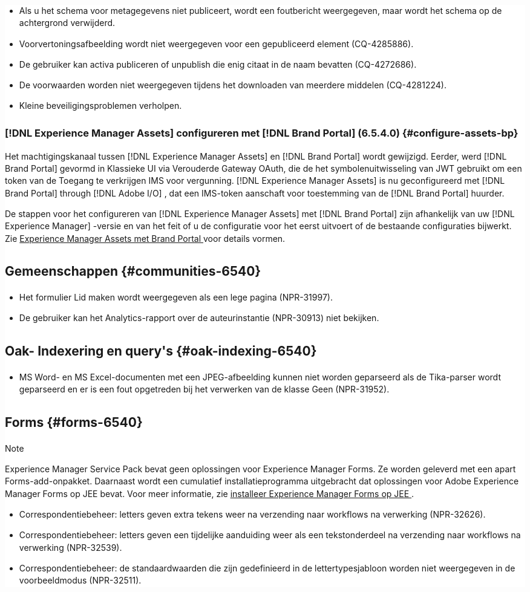 * Als u het schema voor metagegevens niet publiceert, wordt een foutbericht weergegeven, maar wordt het schema op de achtergrond verwijderd.

* Voorvertoningsafbeelding wordt niet weergegeven voor een gepubliceerd element (CQ-4285886).

* De gebruiker kan activa publiceren of unpublish die enig citaat in de naam bevatten (CQ-4272686).

* De voorwaarden worden niet weergegeven tijdens het downloaden van meerdere middelen (CQ-4281224).

* Kleine beveiligingsproblemen verholpen.

### [!DNL Experience Manager Assets] configureren met [!DNL Brand Portal] (6.5.4.0) {#configure-assets-bp}

Het machtigingskanaal tussen [!DNL Experience Manager Assets] en [!DNL Brand Portal] wordt gewijzigd. Eerder, werd [!DNL Brand Portal] gevormd in Klassieke UI via Verouderde Gateway OAuth, die de het symbolenuitwisseling van JWT gebruikt om een token van de Toegang te verkrijgen IMS voor vergunning. [!DNL Experience Manager Assets] is nu geconfigureerd met [!DNL Brand Portal] through [!DNL Adobe I/O] , dat een IMS-token aanschaft voor toestemming van de [!DNL Brand Portal] huurder.

De stappen voor het configureren van [!DNL Experience Manager Assets] met [!DNL Brand Portal] zijn afhankelijk van uw [!DNL Experience Manager] -versie en van het feit of u de configuratie voor het eerst uitvoert of de bestaande configuraties bijwerkt. Zie [ Experience Manager Assets met Brand Portal ](https://experienceleague.adobe.com/docs/experience-manager-brand-portal/using/publish/configure-aem-assets-with-brand-portal.html) voor details vormen.


## Gemeenschappen {#communities-6540}

* Het formulier Lid maken wordt weergegeven als een lege pagina (NPR-31997).

* De gebruiker kan het Analytics-rapport over de auteurinstantie (NPR-30913) niet bekijken.

## Oak- Indexering en query&#39;s {#oak-indexing-6540}

* MS Word- en MS Excel-documenten met een JPEG-afbeelding kunnen niet worden geparseerd als de Tika-parser wordt geparseerd en er is een fout opgetreden bij het verwerken van de klasse Geen (NPR-31952).

## Forms {#forms-6540}

>[!NOTE]
>
>Experience Manager Service Pack bevat geen oplossingen voor Experience Manager Forms. Ze worden geleverd met een apart Forms-add-onpakket. Daarnaast wordt een cumulatief installatieprogramma uitgebracht dat oplossingen voor Adobe Experience Manager Forms op JEE bevat. Voor meer informatie, zie [ installeer Experience Manager Forms op JEE ](/help/release-notes/jee-patch-installer-65.md).

* Correspondentiebeheer: letters geven extra tekens weer na verzending naar workflows na verwerking (NPR-32626).

* Correspondentiebeheer: letters geven een tijdelijke aanduiding weer als een tekstonderdeel na verzending naar workflows na verwerking (NPR-32539).

* Correspondentiebeheer: de standaardwaarden die zijn gedefinieerd in de lettertypesjabloon worden niet weergegeven in de voorbeeldmodus (NPR-32511).
